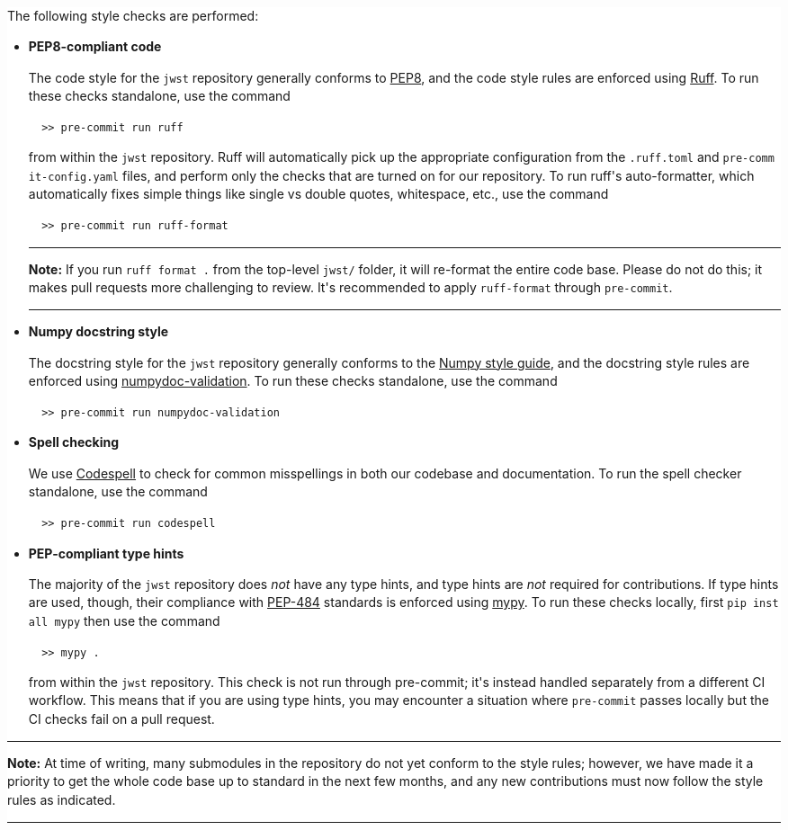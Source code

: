 The following style checks are performed:

* **PEP8-compliant code**

	The code style for the `jwst` repository generally conforms to
	[PEP8](https://peps.python.org/pep-0008/), and the code style rules are enforced
	using [Ruff](https://docs.astral.sh/ruff/). To run these checks standalone,
	use the command

        >> pre-commit run ruff

    from within the `jwst` repository. Ruff will automatically pick up the appropriate configuration from the `.ruff.toml` and `pre-commit-config.yaml` files,
	and perform only the checks that are turned on for our repository. To run ruff's
	auto-formatter, which automatically fixes simple things like single vs double quotes, whitespace, etc., use the command

	    >> pre-commit run ruff-format
	
	---
	**Note:** If you run `ruff format .` from the top-level `jwst/` folder, it will re-format the entire code base.
	Please do not do this; it makes pull requests more challenging to review. It's recommended to apply `ruff-format` through `pre-commit`.

	---

* **Numpy docstring style**

	The docstring style for the `jwst` repository generally conforms to the
	[Numpy style guide](https://numpydoc.readthedocs.io/en/latest/format.html), and the docstring
	style rules are enforced using [numpydoc-validation](https://numpydoc.readthedocs.io/en/latest/validation.html).
	To run these checks standalone, use the command

        >> pre-commit run numpydoc-validation

* **Spell checking**

	We use [Codespell](https://github.com/codespell-project/codespell) to check for common
	misspellings in both our codebase and documentation.
	To run the spell checker standalone, use the command

        >> pre-commit run codespell

* **PEP-compliant type hints**

    The majority of the `jwst` repository does *not* have any type hints, and type hints are *not*
    required for contributions. If type hints are used, though, their compliance with 
	[PEP-484](https://peps.python.org/pep-0484/) standards
    is enforced using [mypy](https://mypy.readthedocs.io/en/stable/index.html).
    To run these checks locally, first `pip install mypy` then use the command

        >> mypy .

    from within the `jwst` repository. This check is not run through pre-commit;
	it's instead handled separately from a different CI workflow. This means that if you are
	using type hints, you may encounter a situation where `pre-commit` passes locally but
	the CI checks fail on a pull request.

---
**Note:** At time of writing, many submodules in the repository do not yet conform to the style rules;
however, we have made it a priority to get the whole code base up to standard in the next few months,
and any new contributions must now follow the style rules as indicated.

---
